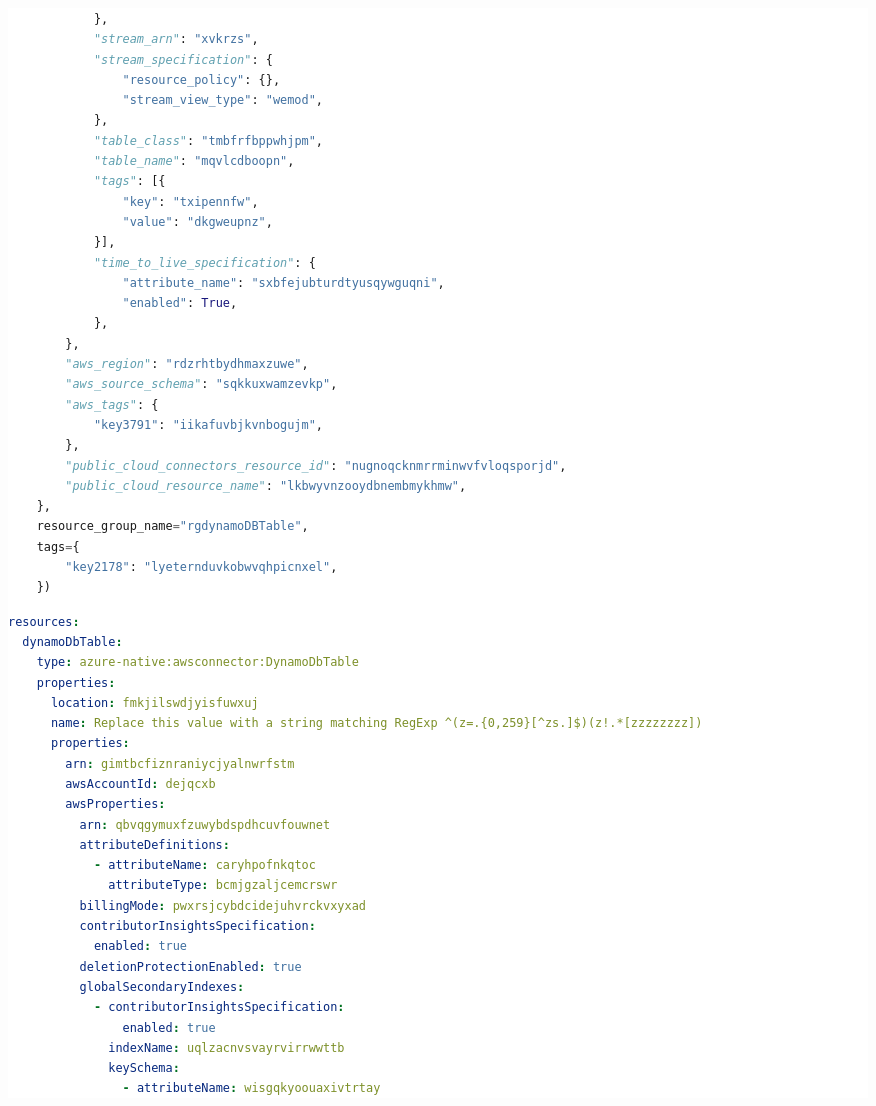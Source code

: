 ```python
            },
            "stream_arn": "xvkrzs",
            "stream_specification": {
                "resource_policy": {},
                "stream_view_type": "wemod",
            },
            "table_class": "tmbfrfbppwhjpm",
            "table_name": "mqvlcdboopn",
            "tags": [{
                "key": "txipennfw",
                "value": "dkgweupnz",
            }],
            "time_to_live_specification": {
                "attribute_name": "sxbfejubturdtyusqywguqni",
                "enabled": True,
            },
        },
        "aws_region": "rdzrhtbydhmaxzuwe",
        "aws_source_schema": "sqkkuxwamzevkp",
        "aws_tags": {
            "key3791": "iikafuvbjkvnbogujm",
        },
        "public_cloud_connectors_resource_id": "nugnoqcknmrrminwvfvloqsporjd",
        "public_cloud_resource_name": "lkbwyvnzooydbnembmykhmw",
    },
    resource_group_name="rgdynamoDBTable",
    tags={
        "key2178": "lyeternduvkobwvqhpicnxel",
    })

```


</pulumi-choosable>
</div>


<div>
<pulumi-choosable type="language" values="yaml">


```yaml
resources:
  dynamoDbTable:
    type: azure-native:awsconnector:DynamoDbTable
    properties:
      location: fmkjilswdjyisfuwxuj
      name: Replace this value with a string matching RegExp ^(z=.{0,259}[^zs.]$)(z!.*[zzzzzzzz])
      properties:
        arn: gimtbcfiznraniycjyalnwrfstm
        awsAccountId: dejqcxb
        awsProperties:
          arn: qbvqgymuxfzuwybdspdhcuvfouwnet
          attributeDefinitions:
            - attributeName: caryhpofnkqtoc
              attributeType: bcmjgzaljcemcrswr
          billingMode: pwxrsjcybdcidejuhvrckvxyxad
          contributorInsightsSpecification:
            enabled: true
          deletionProtectionEnabled: true
          globalSecondaryIndexes:
            - contributorInsightsSpecification:
                enabled: true
              indexName: uqlzacnvsvayrvirrwwttb
              keySchema:
                - attributeName: wisgqkyoouaxivtrtay
```